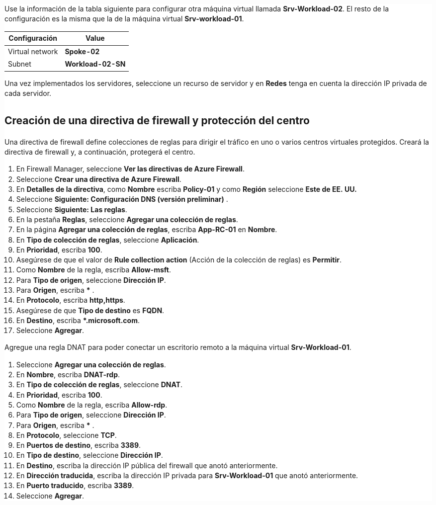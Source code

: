Use la información de la tabla siguiente para configurar otra máquina virtual llamada **Srv-Workload-02**. El resto de la configuración es la misma que la de la máquina virtual **Srv-workload-01**.

|Configuración  |Value  |
|---------|---------|
|Virtual network|**Spoke-02**|
|Subnet|**Workload-02-SN**|

Una vez implementados los servidores, seleccione un recurso de servidor y en **Redes** tenga en cuenta la dirección IP privada de cada servidor.

## <a name="create-a-firewall-policy-and-secure-your-hub"></a>Creación de una directiva de firewall y protección del centro

Una directiva de firewall define colecciones de reglas para dirigir el tráfico en uno o varios centros virtuales protegidos. Creará la directiva de firewall y, a continuación, protegerá el centro.

1. En Firewall Manager, seleccione **Ver las directivas de Azure Firewall**.
2. Seleccione **Crear una directiva de Azure Firewall**.
3. En **Detalles de la directiva**, como **Nombre** escriba **Policy-01** y como **Región** seleccione **Este de EE. UU.**
4. Seleccione **Siguiente: Configuración DNS (versión preliminar)** .
1. Seleccione **Siguiente: Las reglas**.
2. En la pestaña **Reglas**, seleccione **Agregar una colección de reglas**.
3. En la página **Agregar una colección de reglas**, escriba **App-RC-01** en **Nombre**.
4. En **Tipo de colección de reglas**, seleccione **Aplicación**.
5. En **Prioridad**, escriba **100**.
6. Asegúrese de que el valor de **Rule collection action** (Acción de la colección de reglas) es **Permitir**.
7. Como **Nombre** de la regla, escriba **Allow-msft**.
8. Para **Tipo de origen**, seleccione **Dirección IP**.
9. Para **Origen**, escriba **\*** .
10. En **Protocolo**, escriba **http,https**.
11. Asegúrese de que **Tipo de destino** es **FQDN**.
12. En **Destino**, escriba **\*.microsoft.com**.
13. Seleccione **Agregar**.

Agregue una regla DNAT para poder conectar un escritorio remoto a la máquina virtual **Srv-Workload-01**.

1. Seleccione **Agregar una colección de reglas**.
2. En **Nombre**, escriba **DNAT-rdp**.
3. En **Tipo de colección de reglas**, seleccione **DNAT**.
4. En **Prioridad**, escriba **100**.
5. Como **Nombre** de la regla, escriba **Allow-rdp**.
6. Para **Tipo de origen**, seleccione **Dirección IP**.
7. Para **Origen**, escriba **\*** .
8. En **Protocolo**, seleccione **TCP**.
9. En **Puertos de destino**, escriba **3389**.
10. En **Tipo de destino**, seleccione **Dirección IP**.
11. En **Destino**, escriba la dirección IP pública del firewall que anotó anteriormente.
12. En **Dirección traducida**, escriba la dirección IP privada para **Srv-Workload-01** que anotó anteriormente.
13. En **Puerto traducido**, escriba **3389**.
14. Seleccione **Agregar**.
